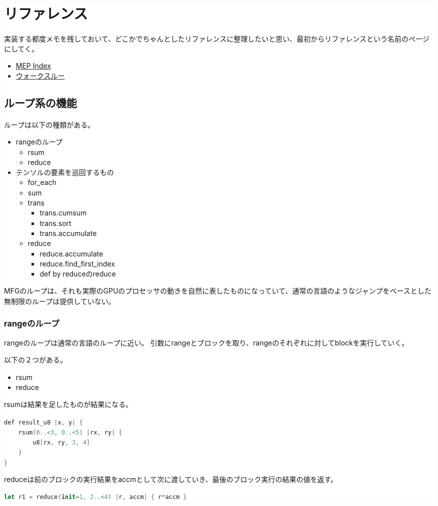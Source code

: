 # リファレンス

実装する都度メモを残しておいて、どこかでちゃんとしたリファレンスに整理したいと思い、最初からリファレンスという名前のページにしてく。

- [MEP Index](MEPIndex.md)
- [ウォークスルー](Walkthrough.md)

## ループ系の機能

ループは以下の種類がある。

- rangeのループ
  - rsum
  - reduce
- テンソルの要素を巡回するもの
  - for_each
  - sum
  - trans
     - trans.cumsum
     - trans.sort
     - trans.accumulate
  - reduce
     - reduce.accumulate
     - reduce.find_first_index
     - def by reduceのreduce

MFGのループは、それも実際のGPUのプロセッサの動きを自然に表したものになっていて、通常の言語のようなジャンプをベースとした無制限のループは提供していない。

### rangeのループ

rangeのループは通常の言語のループに近い。
引数にrangeとブロックを取り、rangeのそれぞれに対してblockを実行していく。

以下の２つがある。

- rsum
- reduce

rsumは結果を足したものが結果になる。

```swift
def result_u8 |x, y| {
    rsum(0..<3, 0..<5) |rx, ry| { 
        u8[rx, ry, 3, 4]
    }
} 
```

reduceは前のブロックの実行結果をaccmとして次に渡していき、最後のブロック実行の結果の値を返す。

```swift
let r1 = reduce(init=1, 2..<4) |r, accm| { r*accm }
```


